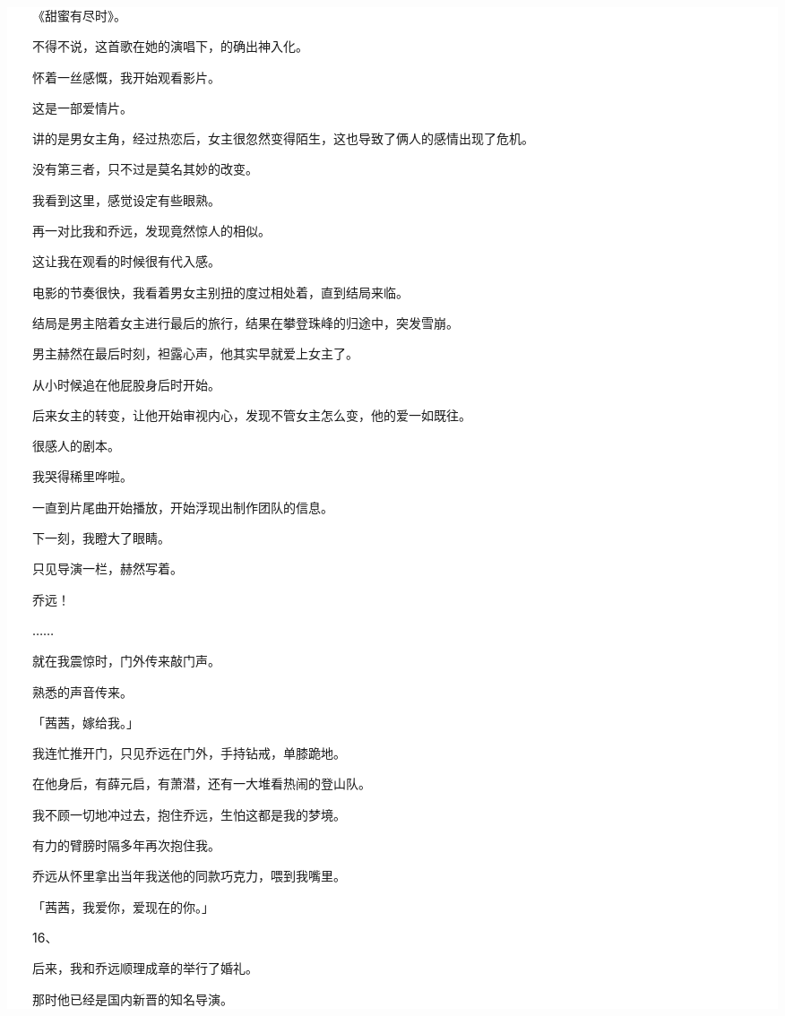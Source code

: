 &emsp;&emsp;《甜蜜有尽时》。  
  
&emsp;&emsp;不得不说，这首歌在她的演唱下，的确出神入化。  
  
&emsp;&emsp;怀着一丝感慨，我开始观看影片。  
  
&emsp;&emsp;这是一部爱情片。  
  
&emsp;&emsp;讲的是男女主角，经过热恋后，女主很忽然变得陌生，这也导致了俩人的感情出现了危机。  
  
&emsp;&emsp;没有第三者，只不过是莫名其妙的改变。  
  
&emsp;&emsp;我看到这里，感觉设定有些眼熟。  
  
&emsp;&emsp;再一对比我和乔远，发现竟然惊人的相似。  
  
&emsp;&emsp;这让我在观看的时候很有代入感。  
  
&emsp;&emsp;电影的节奏很快，我看着男女主别扭的度过相处着，直到结局来临。  
  
&emsp;&emsp;结局是男主陪着女主进行最后的旅行，结果在攀登珠峰的归途中，突发雪崩。  
  
&emsp;&emsp;男主赫然在最后时刻，袒露心声，他其实早就爱上女主了。  
  
&emsp;&emsp;从小时候追在他屁股身后时开始。  
  
&emsp;&emsp;后来女主的转变，让他开始审视内心，发现不管女主怎么变，他的爱一如既往。  
  
&emsp;&emsp;很感人的剧本。  
  
&emsp;&emsp;我哭得稀里哗啦。  
  
&emsp;&emsp;一直到片尾曲开始播放，开始浮现出制作团队的信息。  
  
&emsp;&emsp;下一刻，我瞪大了眼睛。  
  
&emsp;&emsp;只见导演一栏，赫然写着。  
  
&emsp;&emsp;乔远！  
  
&emsp;&emsp;……  
  
&emsp;&emsp;就在我震惊时，门外传来敲门声。  
  
&emsp;&emsp;熟悉的声音传来。  
  
&emsp;&emsp;「茜茜，嫁给我。」  
  
&emsp;&emsp;我连忙推开门，只见乔远在门外，手持钻戒，单膝跪地。  
  
&emsp;&emsp;在他身后，有薛元启，有萧潜，还有一大堆看热闹的登山队。  
  
&emsp;&emsp;我不顾一切地冲过去，抱住乔远，生怕这都是我的梦境。  
  
&emsp;&emsp;有力的臂膀时隔多年再次抱住我。  
  
&emsp;&emsp;乔远从怀里拿出当年我送他的同款巧克力，喂到我嘴里。  
  
&emsp;&emsp;「茜茜，我爱你，爱现在的你。」  
  
&emsp;&emsp;16、  
  
&emsp;&emsp;后来，我和乔远顺理成章的举行了婚礼。  
  
&emsp;&emsp;那时他已经是国内新晋的知名导演。  
  